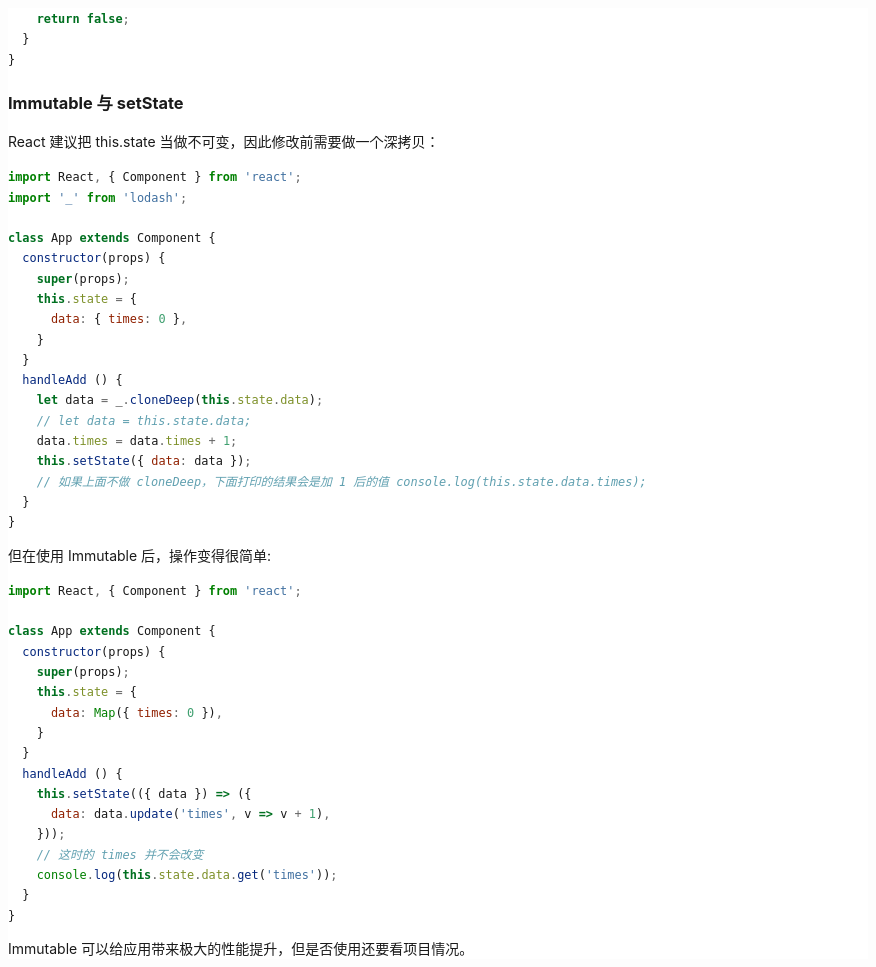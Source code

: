 ```jsx
    return false;
  }
}
```


### Immutable 与 setState

React 建议把 this.state 当做不可变，因此修改前需要做一个深拷贝：
```js
import React, { Component } from 'react';
import '_' from 'lodash';

class App extends Component {
  constructor(props) {
    super(props);
    this.state = {
      data: { times: 0 },
    }
  }
  handleAdd () {
    let data = _.cloneDeep(this.state.data);
    // let data = this.state.data;
    data.times = data.times + 1;
    this.setState({ data: data });
    // 如果上面不做 cloneDeep，下面打印的结果会是加 1 后的值 console.log(this.state.data.times);
  }
}
```

但在使用 Immutable 后，操作变得很简单:

```js
import React, { Component } from 'react';

class App extends Component {
  constructor(props) {
    super(props);
    this.state = {
      data: Map({ times: 0 }),
    }
  }
  handleAdd () {
    this.setState(({ data }) => ({
      data: data.update('times', v => v + 1),
    }));
    // 这时的 times 并不会改变
    console.log(this.state.data.get('times'));
  }
}
```

Immutable 可以给应用带来极大的性能提升，但是否使用还要看项目情况。
